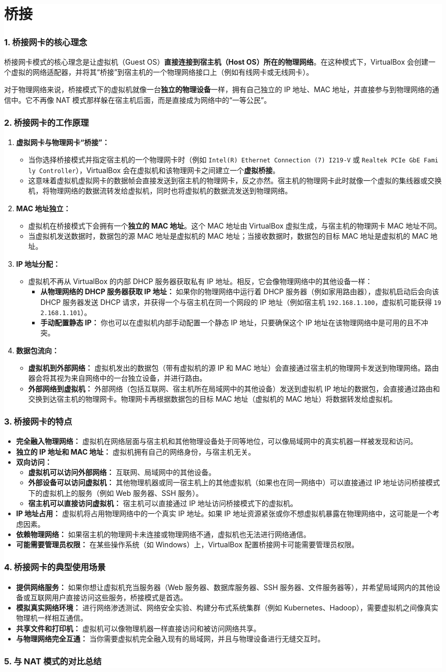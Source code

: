 # 桥接
### 1. 桥接网卡的核心理念

桥接网卡模式的核心理念是让虚拟机（Guest OS）**直接连接到宿主机（Host OS）所在的物理网络**。在这种模式下，VirtualBox 会创建一个虚拟的网络适配器，并将其“桥接”到宿主机的一个物理网络接口上（例如有线网卡或无线网卡）。

对于物理网络来说，桥接模式下的虚拟机就像一台**独立的物理设备**一样，拥有自己独立的 IP 地址、MAC 地址，并直接参与到物理网络的通信中。它不再像 NAT 模式那样躲在宿主机后面，而是直接成为网络中的“一等公民”。

### 2. 桥接网卡的工作原理

1. **虚拟网卡与物理网卡“桥接”：**
    
    - 当你选择桥接模式并指定宿主机的一个物理网卡时（例如 `Intel(R) Ethernet Connection (7) I219-V` 或 `Realtek PCIe GbE Family Controller`），VirtualBox 会在虚拟机和该物理网卡之间建立一个**虚拟桥接**。
    - 这意味着虚拟机虚拟网卡的数据帧会直接发送到宿主机的物理网卡，反之亦然。宿主机的物理网卡此时就像一个虚拟的集线器或交换机，将物理网络的数据流转发给虚拟机，同时也将虚拟机的数据流发送到物理网络。
2. **MAC 地址独立：**
    
    - 虚拟机在桥接模式下会拥有一个**独立的 MAC 地址**。这个 MAC 地址由 VirtualBox 虚拟生成，与宿主机的物理网卡 MAC 地址不同。
    - 当虚拟机发送数据时，数据包的源 MAC 地址是虚拟机的 MAC 地址；当接收数据时，数据包的目标 MAC 地址是虚拟机的 MAC 地址。
3. **IP 地址分配：**
    
    - 虚拟机不再从 VirtualBox 的内部 DHCP 服务器获取私有 IP 地址。相反，它会像物理网络中的其他设备一样：
        - **从物理网络的 DHCP 服务器获取 IP 地址：** 如果你的物理网络中运行着 DHCP 服务器（例如家用路由器），虚拟机启动后会向该 DHCP 服务器发送 DHCP 请求，并获得一个与宿主机在同一个网段的 IP 地址（例如宿主机 `192.168.1.100`，虚拟机可能获得 `192.168.1.101`）。
        - **手动配置静态 IP：** 你也可以在虚拟机内部手动配置一个静态 IP 地址，只要确保这个 IP 地址在该物理网络中是可用的且不冲突。
4. **数据包流向：**
    
    - **虚拟机到外部网络：** 虚拟机发出的数据包（带有虚拟机的源 IP 和 MAC 地址）会直接通过宿主机的物理网卡发送到物理网络。路由器会将其视为来自网络中的一台独立设备，并进行路由。
    - **外部网络到虚拟机：** 外部网络（包括互联网、宿主机所在局域网中的其他设备）发送到虚拟机 IP 地址的数据包，会直接通过路由和交换到达宿主机的物理网卡。物理网卡再根据数据包的目标 MAC 地址（虚拟机的 MAC 地址）将数据转发给虚拟机。

### 3. 桥接网卡的特点

- **完全融入物理网络：** 虚拟机在网络层面与宿主机和其他物理设备处于同等地位，可以像局域网中的真实机器一样被发现和访问。
- **独立的 IP 地址和 MAC 地址：** 虚拟机拥有自己的网络身份，与宿主机无关。
- **双向访问：**
    - **虚拟机可以访问外部网络：** 互联网、局域网中的其他设备。
    - **外部设备可以访问虚拟机：** 其他物理机器或同一宿主机上的其他虚拟机（如果也在同一网络中）可以直接通过 IP 地址访问桥接模式下的虚拟机上的服务（例如 Web 服务器、SSH 服务）。
    - **宿主机可以直接访问虚拟机：** 宿主机可以直接通过 IP 地址访问桥接模式下的虚拟机。
- **IP 地址占用：** 虚拟机将占用物理网络中的一个真实 IP 地址。如果 IP 地址资源紧张或你不想虚拟机暴露在物理网络中，这可能是一个考虑因素。
- **依赖物理网络：** 如果宿主机的物理网卡未连接或物理网络不通，虚拟机也无法进行网络通信。
- **可能需要管理员权限：** 在某些操作系统（如 Windows）上，VirtualBox 配置桥接网卡可能需要管理员权限。

### 4. 桥接网卡的典型使用场景

- **提供网络服务：** 如果你想让虚拟机充当服务器（Web 服务器、数据库服务器、SSH 服务器、文件服务器等），并希望局域网内的其他设备或互联网用户直接访问这些服务，桥接模式是首选。
- **模拟真实网络环境：** 进行网络渗透测试、网络安全实验、构建分布式系统集群（例如 Kubernetes、Hadoop），需要虚拟机之间像真实物理机一样相互通信。
- **共享文件和打印机：** 虚拟机可以像物理机器一样直接访问和被访问网络共享。
- **与物理网络完全互通：** 当你需要虚拟机完全融入现有的局域网，并且与物理设备进行无缝交互时。

### 5. 与 NAT 模式的对比总结
